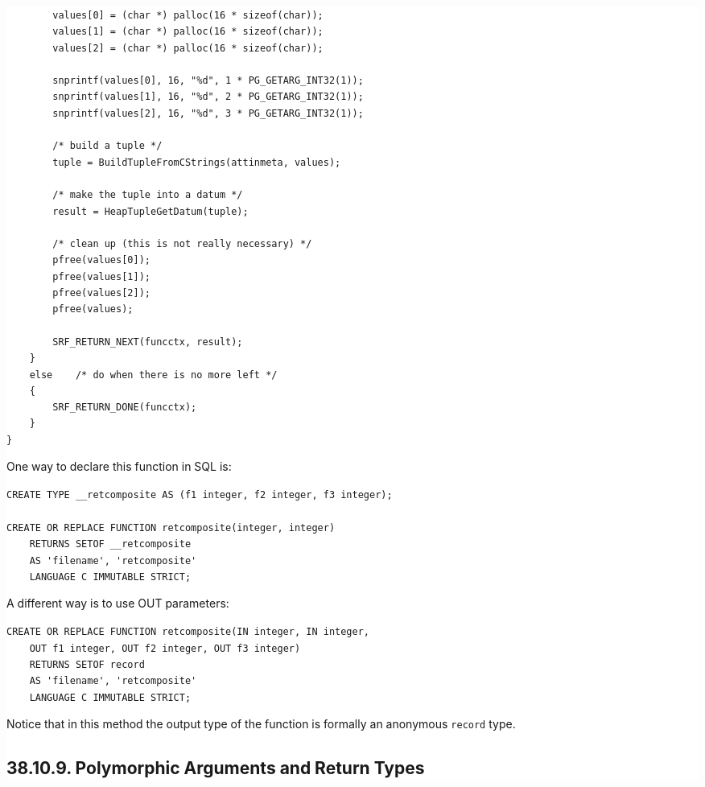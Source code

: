 ```
        values[0] = (char *) palloc(16 * sizeof(char));
        values[1] = (char *) palloc(16 * sizeof(char));
        values[2] = (char *) palloc(16 * sizeof(char));

        snprintf(values[0], 16, "%d", 1 * PG_GETARG_INT32(1));
        snprintf(values[1], 16, "%d", 2 * PG_GETARG_INT32(1));
        snprintf(values[2], 16, "%d", 3 * PG_GETARG_INT32(1));

        /* build a tuple */
        tuple = BuildTupleFromCStrings(attinmeta, values);

        /* make the tuple into a datum */
        result = HeapTupleGetDatum(tuple);

        /* clean up (this is not really necessary) */
        pfree(values[0]);
        pfree(values[1]);
        pfree(values[2]);
        pfree(values);

        SRF_RETURN_NEXT(funcctx, result);
    }
    else    /* do when there is no more left */
    {
        SRF_RETURN_DONE(funcctx);
    }
}

```

One way to declare this function in SQL is:

```
CREATE TYPE __retcomposite AS (f1 integer, f2 integer, f3 integer);

CREATE OR REPLACE FUNCTION retcomposite(integer, integer)
    RETURNS SETOF __retcomposite
    AS 'filename', 'retcomposite'
    LANGUAGE C IMMUTABLE STRICT;
```

A different way is to use OUT parameters:

```
CREATE OR REPLACE FUNCTION retcomposite(IN integer, IN integer,
    OUT f1 integer, OUT f2 integer, OUT f3 integer)
    RETURNS SETOF record
    AS 'filename', 'retcomposite'
    LANGUAGE C IMMUTABLE STRICT;
```

Notice that in this method the output type of the function is formally an anonymous `record` type.

## 38.10.9. Polymorphic Arguments and Return Types
